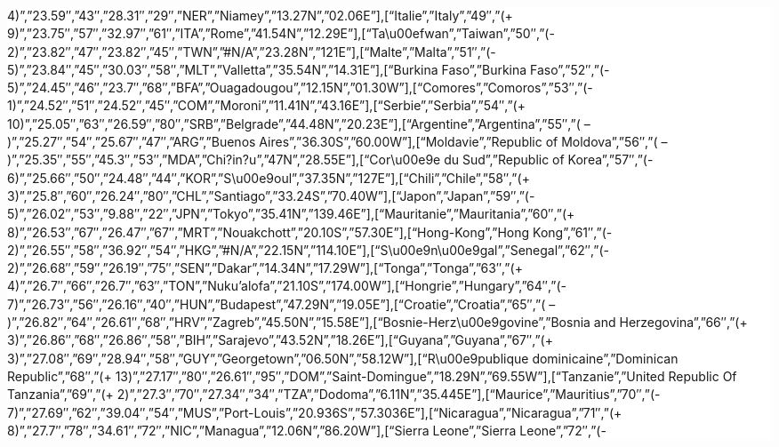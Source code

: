 4)&#8221;,&#8221;23.59&#8243;,&#8221;43&#8243;,&#8221;28.31&#8243;,&#8221;29&#8243;,&#8221;NER&#8221;,&#8221;Niamey&#8221;,&#8221;13.27N&#8221;,&#8221;02.06E&#8221;],[&#8220;Italie&#8221;,&#8221;Italy&#8221;,&#8221;49&#8243;,&#8221;(+ 9)&#8221;,&#8221;23.75&#8243;,&#8221;57&#8243;,&#8221;32.97&#8243;,&#8221;61&#8243;,&#8221;ITA&#8221;,&#8221;Rome&#8221;,&#8221;41.54N&#8221;,&#8221;12.29E&#8221;],[&#8220;Ta\u00efwan&#8221;,&#8221;Taiwan&#8221;,&#8221;50&#8243;,&#8221;(- 2)&#8221;,&#8221;23.82&#8243;,&#8221;47&#8243;,&#8221;23.82&#8243;,&#8221;45&#8243;,&#8221;TWN&#8221;,&#8221;#N\/A&#8221;,&#8221;23.28N&#8221;,&#8221;121E&#8221;],[&#8220;Malte&#8221;,&#8221;Malta&#8221;,&#8221;51&#8243;,&#8221;(- 5)&#8221;,&#8221;23.84&#8243;,&#8221;45&#8243;,&#8221;30.03&#8243;,&#8221;58&#8243;,&#8221;MLT&#8221;,&#8221;Valletta&#8221;,&#8221;35.54N&#8221;,&#8221;14.31E&#8221;],[&#8220;Burkina Faso&#8221;,&#8221;Burkina Faso&#8221;,&#8221;52&#8243;,&#8221;(- 5)&#8221;,&#8221;24.45&#8243;,&#8221;46&#8243;,&#8221;23.7&#8243;,&#8221;68&#8243;,&#8221;BFA&#8221;,&#8221;Ouagadougou&#8221;,&#8221;12.15N&#8221;,&#8221;01.30W&#8221;],[&#8220;Comores&#8221;,&#8221;Comoros&#8221;,&#8221;53&#8243;,&#8221;(- 1)&#8221;,&#8221;24.52&#8243;,&#8221;51&#8243;,&#8221;24.52&#8243;,&#8221;45&#8243;,&#8221;COM&#8221;,&#8221;Moroni&#8221;,&#8221;11.41N&#8221;,&#8221;43.16E&#8221;],[&#8220;Serbie&#8221;,&#8221;Serbia&#8221;,&#8221;54&#8243;,&#8221;(+ 10)&#8221;,&#8221;25.05&#8243;,&#8221;63&#8243;,&#8221;26.59&#8243;,&#8221;80&#8243;,&#8221;SRB&#8221;,&#8221;Belgrade&#8221;,&#8221;44.48N&#8221;,&#8221;20.23E&#8221;],[&#8220;Argentine&#8221;,&#8221;Argentina&#8221;,&#8221;55&#8243;,&#8221;( &#8211; )&#8221;,&#8221;25.27&#8243;,&#8221;54&#8243;,&#8221;25.67&#8243;,&#8221;47&#8243;,&#8221;ARG&#8221;,&#8221;Buenos Aires&#8221;,&#8221;36.30S&#8221;,&#8221;60.00W&#8221;],[&#8220;Moldavie&#8221;,&#8221;Republic of Moldova&#8221;,&#8221;56&#8243;,&#8221;( &#8211; )&#8221;,&#8221;25.35&#8243;,&#8221;55&#8243;,&#8221;45.3&#8243;,&#8221;53&#8243;,&#8221;MDA&#8221;,&#8221;Chi?in?u&#8221;,&#8221;47N&#8221;,&#8221;28.55E&#8221;],[&#8220;Cor\u00e9e du Sud&#8221;,&#8221;Republic of Korea&#8221;,&#8221;57&#8243;,&#8221;(- 6)&#8221;,&#8221;25.66&#8243;,&#8221;50&#8243;,&#8221;24.48&#8243;,&#8221;44&#8243;,&#8221;KOR&#8221;,&#8221;S\u00e9oul&#8221;,&#8221;37.35N&#8221;,&#8221;127E&#8221;],[&#8220;Chili&#8221;,&#8221;Chile&#8221;,&#8221;58&#8243;,&#8221;(+ 3)&#8221;,&#8221;25.8&#8243;,&#8221;60&#8243;,&#8221;26.24&#8243;,&#8221;80&#8243;,&#8221;CHL&#8221;,&#8221;Santiago&#8221;,&#8221;33.24S&#8221;,&#8221;70.40W&#8221;],[&#8220;Japon&#8221;,&#8221;Japan&#8221;,&#8221;59&#8243;,&#8221;(- 5)&#8221;,&#8221;26.02&#8243;,&#8221;53&#8243;,&#8221;9.88&#8243;,&#8221;22&#8243;,&#8221;JPN&#8221;,&#8221;Tokyo&#8221;,&#8221;35.41N&#8221;,&#8221;139.46E&#8221;],[&#8220;Mauritanie&#8221;,&#8221;Mauritania&#8221;,&#8221;60&#8243;,&#8221;(+ 8)&#8221;,&#8221;26.53&#8243;,&#8221;67&#8243;,&#8221;26.47&#8243;,&#8221;67&#8243;,&#8221;MRT&#8221;,&#8221;Nouakchott&#8221;,&#8221;20.10S&#8221;,&#8221;57.30E&#8221;],[&#8220;Hong-Kong&#8221;,&#8221;Hong Kong&#8221;,&#8221;61&#8243;,&#8221;(- 2)&#8221;,&#8221;26.55&#8243;,&#8221;58&#8243;,&#8221;36.92&#8243;,&#8221;54&#8243;,&#8221;HKG&#8221;,&#8221;#N\/A&#8221;,&#8221;22.15N&#8221;,&#8221;114.10E&#8221;],[&#8220;S\u00e9n\u00e9gal&#8221;,&#8221;Senegal&#8221;,&#8221;62&#8243;,&#8221;(- 2)&#8221;,&#8221;26.68&#8243;,&#8221;59&#8243;,&#8221;26.19&#8243;,&#8221;75&#8243;,&#8221;SEN&#8221;,&#8221;Dakar&#8221;,&#8221;14.34N&#8221;,&#8221;17.29W&#8221;],[&#8220;Tonga&#8221;,&#8221;Tonga&#8221;,&#8221;63&#8243;,&#8221;(+ 4)&#8221;,&#8221;26.7&#8243;,&#8221;66&#8243;,&#8221;26.7&#8243;,&#8221;63&#8243;,&#8221;TON&#8221;,&#8221;Nuku&#8217;alofa&#8221;,&#8221;21.10S&#8221;,&#8221;174.00W&#8221;],[&#8220;Hongrie&#8221;,&#8221;Hungary&#8221;,&#8221;64&#8243;,&#8221;(- 7)&#8221;,&#8221;26.73&#8243;,&#8221;56&#8243;,&#8221;26.16&#8243;,&#8221;40&#8243;,&#8221;HUN&#8221;,&#8221;Budapest&#8221;,&#8221;47.29N&#8221;,&#8221;19.05E&#8221;],[&#8220;Croatie&#8221;,&#8221;Croatia&#8221;,&#8221;65&#8243;,&#8221;( &#8211; )&#8221;,&#8221;26.82&#8243;,&#8221;64&#8243;,&#8221;26.61&#8243;,&#8221;68&#8243;,&#8221;HRV&#8221;,&#8221;Zagreb&#8221;,&#8221;45.50N&#8221;,&#8221;15.58E&#8221;],[&#8220;Bosnie-Herz\u00e9govine&#8221;,&#8221;Bosnia and Herzegovina&#8221;,&#8221;66&#8243;,&#8221;(+ 3)&#8221;,&#8221;26.86&#8243;,&#8221;68&#8243;,&#8221;26.86&#8243;,&#8221;58&#8243;,&#8221;BIH&#8221;,&#8221;Sarajevo&#8221;,&#8221;43.52N&#8221;,&#8221;18.26E&#8221;],[&#8220;Guyana&#8221;,&#8221;Guyana&#8221;,&#8221;67&#8243;,&#8221;(+ 3)&#8221;,&#8221;27.08&#8243;,&#8221;69&#8243;,&#8221;28.94&#8243;,&#8221;58&#8243;,&#8221;GUY&#8221;,&#8221;Georgetown&#8221;,&#8221;06.50N&#8221;,&#8221;58.12W&#8221;],[&#8220;R\u00e9publique dominicaine&#8221;,&#8221;Dominican Republic&#8221;,&#8221;68&#8243;,&#8221;(+ 13)&#8221;,&#8221;27.17&#8243;,&#8221;80&#8243;,&#8221;26.61&#8243;,&#8221;95&#8243;,&#8221;DOM&#8221;,&#8221;Saint-Domingue&#8221;,&#8221;18.29N&#8221;,&#8221;69.55W&#8221;],[&#8220;Tanzanie&#8221;,&#8221;United Republic Of Tanzania&#8221;,&#8221;69&#8243;,&#8221;(+ 2)&#8221;,&#8221;27.3&#8243;,&#8221;70&#8243;,&#8221;27.34&#8243;,&#8221;34&#8243;,&#8221;TZA&#8221;,&#8221;Dodoma&#8221;,&#8221;6.11N&#8221;,&#8221;35.445E&#8221;],[&#8220;Maurice&#8221;,&#8221;Mauritius&#8221;,&#8221;70&#8243;,&#8221;(- 7)&#8221;,&#8221;27.69&#8243;,&#8221;62&#8243;,&#8221;39.04&#8243;,&#8221;54&#8243;,&#8221;MUS&#8221;,&#8221;Port-Louis&#8221;,&#8221;20.936S&#8221;,&#8221;57.3036E&#8221;],[&#8220;Nicaragua&#8221;,&#8221;Nicaragua&#8221;,&#8221;71&#8243;,&#8221;(+ 8)&#8221;,&#8221;27.7&#8243;,&#8221;78&#8243;,&#8221;34.61&#8243;,&#8221;72&#8243;,&#8221;NIC&#8221;,&#8221;Managua&#8221;,&#8221;12.06N&#8221;,&#8221;86.20W&#8221;],[&#8220;Sierra Leone&#8221;,&#8221;Sierra Leone&#8221;,&#8221;72&#8243;,&#8221;(-